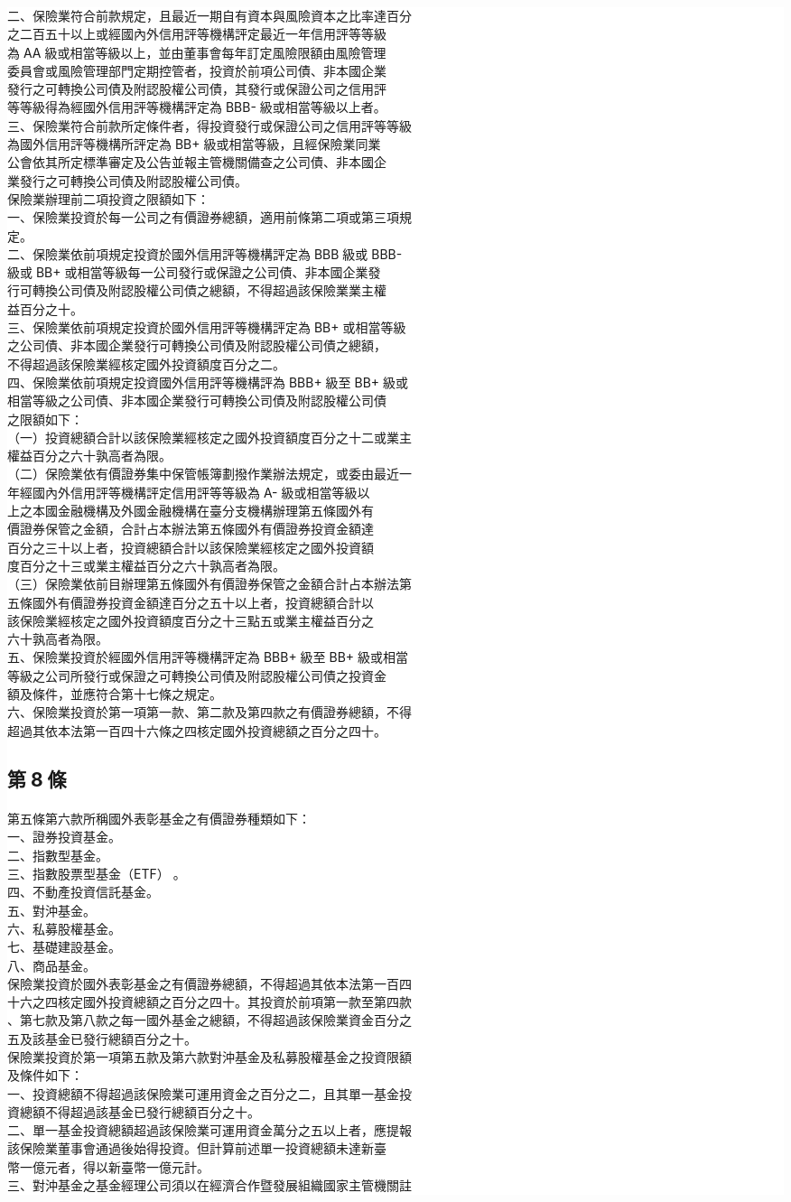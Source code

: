 二、保險業符合前款規定，且最近一期自有資本與風險資本之比率達百分  
    之二百五十以上或經國內外信用評等機構評定最近一年信用評等等級  
    為 AA 級或相當等級以上，並由董事會每年訂定風險限額由風險管理  
    委員會或風險管理部門定期控管者，投資於前項公司債、非本國企業  
    發行之可轉換公司債及附認股權公司債，其發行或保證公司之信用評  
    等等級得為經國外信用評等機構評定為 BBB- 級或相當等級以上者。  
三、保險業符合前款所定條件者，得投資發行或保證公司之信用評等等級  
    為國外信用評等機構所評定為 BB+  級或相當等級，且經保險業同業  
    公會依其所定標準審定及公告並報主管機關備查之公司債、非本國企  
    業發行之可轉換公司債及附認股權公司債。  
保險業辦理前二項投資之限額如下：  
一、保險業投資於每一公司之有價證券總額，適用前條第二項或第三項規  
    定。  
二、保險業依前項規定投資於國外信用評等機構評定為 BBB  級或 BBB-  
    級或 BB+  或相當等級每一公司發行或保證之公司債、非本國企業發  
    行可轉換公司債及附認股權公司債之總額，不得超過該保險業業主權  
    益百分之十。  
三、保險業依前項規定投資於國外信用評等機構評定為 BB+  或相當等級  
    之公司債、非本國企業發行可轉換公司債及附認股權公司債之總額，  
    不得超過該保險業經核定國外投資額度百分之二。  
四、保險業依前項規定投資國外信用評等機構評為 BBB+ 級至 BB+  級或  
    相當等級之公司債、非本國企業發行可轉換公司債及附認股權公司債  
    之限額如下：  
（一）投資總額合計以該保險業經核定之國外投資額度百分之十二或業主  
      權益百分之六十孰高者為限。  
（二）保險業依有價證券集中保管帳簿劃撥作業辦法規定，或委由最近一  
      年經國內外信用評等機構評定信用評等等級為 A- 級或相當等級以  
      上之本國金融機構及外國金融機構在臺分支機構辦理第五條國外有  
      價證券保管之金額，合計占本辦法第五條國外有價證券投資金額達  
      百分之三十以上者，投資總額合計以該保險業經核定之國外投資額  
      度百分之十三或業主權益百分之六十孰高者為限。  
（三）保險業依前目辦理第五條國外有價證券保管之金額合計占本辦法第  
      五條國外有價證券投資金額達百分之五十以上者，投資總額合計以  
      該保險業經核定之國外投資額度百分之十三點五或業主權益百分之  
      六十孰高者為限。  
五、保險業投資於經國外信用評等機構評定為 BBB+ 級至 BB+  級或相當  
    等級之公司所發行或保證之可轉換公司債及附認股權公司債之投資金  
    額及條件，並應符合第十七條之規定。  
六、保險業投資於第一項第一款、第二款及第四款之有價證券總額，不得  
    超過其依本法第一百四十六條之四核定國外投資總額之百分之四十。

第 8 條
-------
第五條第六款所稱國外表彰基金之有價證券種類如下：  
一、證券投資基金。  
二、指數型基金。  
三、指數股票型基金（ETF） 。  
四、不動產投資信託基金。  
五、對沖基金。  
六、私募股權基金。  
七、基礎建設基金。  
八、商品基金。  
保險業投資於國外表彰基金之有價證券總額，不得超過其依本法第一百四  
十六之四核定國外投資總額之百分之四十。其投資於前項第一款至第四款  
、第七款及第八款之每一國外基金之總額，不得超過該保險業資金百分之  
五及該基金已發行總額百分之十。  
保險業投資於第一項第五款及第六款對沖基金及私募股權基金之投資限額  
及條件如下：  
一、投資總額不得超過該保險業可運用資金之百分之二，且其單一基金投  
    資總額不得超過該基金已發行總額百分之十。  
二、單一基金投資總額超過該保險業可運用資金萬分之五以上者，應提報  
    該保險業董事會通過後始得投資。但計算前述單一投資總額未達新臺  
    幣一億元者，得以新臺幣一億元計。  
三、對沖基金之基金經理公司須以在經濟合作暨發展組織國家主管機關註  